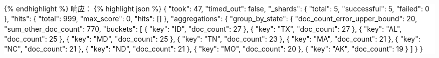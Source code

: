 {% endhighlight %}
响应：
{% highlight json %}
{
  "took": 47,
  "timed_out": false,
  "_shards": {
    "total": 5,
    "successful": 5,
    "failed": 0
  },
  "hits": {
    "total": 999,
    "max_score": 0,
    "hits": []
  },
  "aggregations": {
    "group_by_state": {
      "doc_count_error_upper_bound": 20,
      "sum_other_doc_count": 770,
      "buckets": [
        {
          "key": "ID",
          "doc_count": 27
        },
        {
          "key": "TX",
          "doc_count": 27
        },
        {
          "key": "AL",
          "doc_count": 25
        },
        {
          "key": "MD",
          "doc_count": 25
        },
        {
          "key": "TN",
          "doc_count": 23
        },
        {
          "key": "MA",
          "doc_count": 21
        },
        {
          "key": "NC",
          "doc_count": 21
        },
        {
          "key": "ND",
          "doc_count": 21
        },
        {
          "key": "MO",
          "doc_count": 20
        },
        {
          "key": "AK",
          "doc_count": 19
        }
      ]
    }
  }